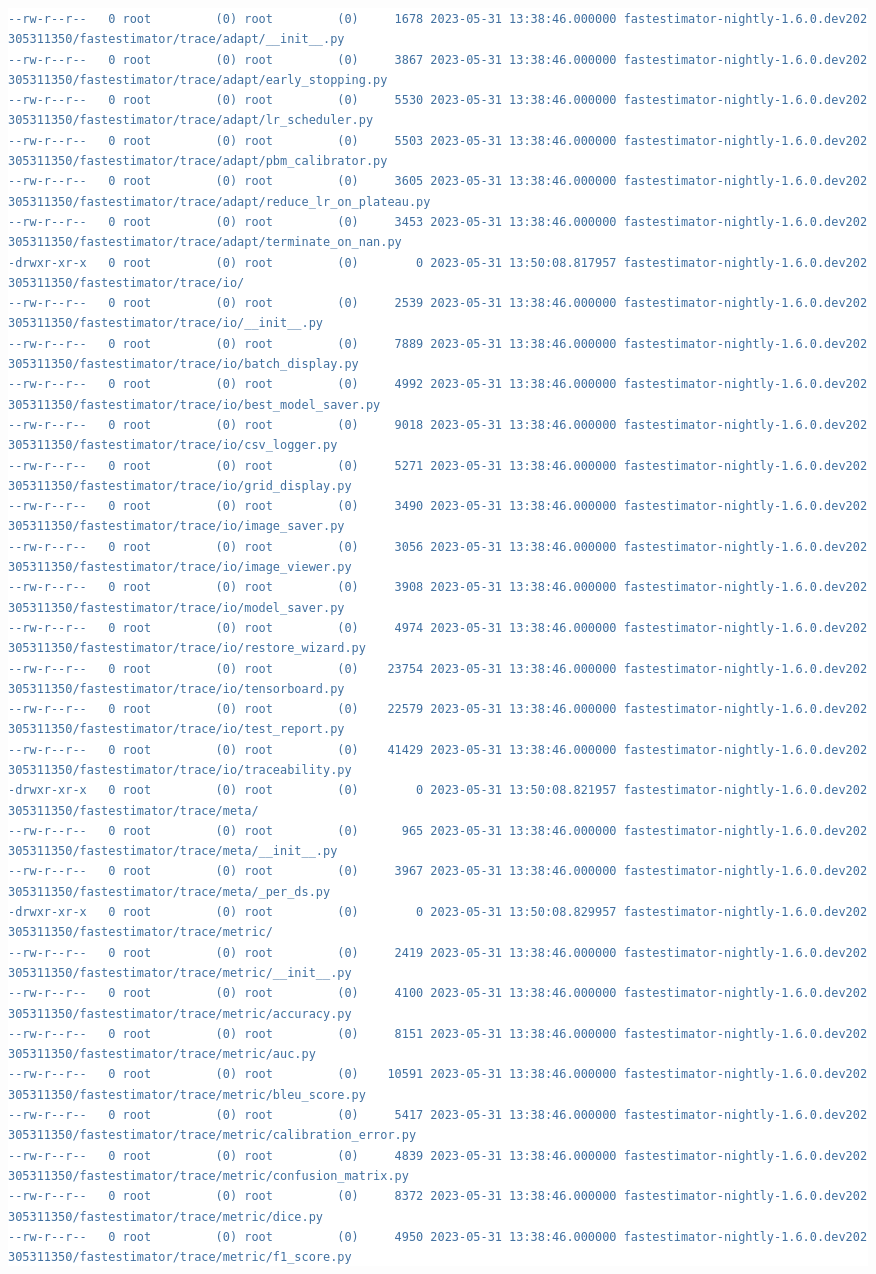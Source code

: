 ```diff
--rw-r--r--   0 root         (0) root         (0)     1678 2023-05-31 13:38:46.000000 fastestimator-nightly-1.6.0.dev202305311350/fastestimator/trace/adapt/__init__.py
--rw-r--r--   0 root         (0) root         (0)     3867 2023-05-31 13:38:46.000000 fastestimator-nightly-1.6.0.dev202305311350/fastestimator/trace/adapt/early_stopping.py
--rw-r--r--   0 root         (0) root         (0)     5530 2023-05-31 13:38:46.000000 fastestimator-nightly-1.6.0.dev202305311350/fastestimator/trace/adapt/lr_scheduler.py
--rw-r--r--   0 root         (0) root         (0)     5503 2023-05-31 13:38:46.000000 fastestimator-nightly-1.6.0.dev202305311350/fastestimator/trace/adapt/pbm_calibrator.py
--rw-r--r--   0 root         (0) root         (0)     3605 2023-05-31 13:38:46.000000 fastestimator-nightly-1.6.0.dev202305311350/fastestimator/trace/adapt/reduce_lr_on_plateau.py
--rw-r--r--   0 root         (0) root         (0)     3453 2023-05-31 13:38:46.000000 fastestimator-nightly-1.6.0.dev202305311350/fastestimator/trace/adapt/terminate_on_nan.py
-drwxr-xr-x   0 root         (0) root         (0)        0 2023-05-31 13:50:08.817957 fastestimator-nightly-1.6.0.dev202305311350/fastestimator/trace/io/
--rw-r--r--   0 root         (0) root         (0)     2539 2023-05-31 13:38:46.000000 fastestimator-nightly-1.6.0.dev202305311350/fastestimator/trace/io/__init__.py
--rw-r--r--   0 root         (0) root         (0)     7889 2023-05-31 13:38:46.000000 fastestimator-nightly-1.6.0.dev202305311350/fastestimator/trace/io/batch_display.py
--rw-r--r--   0 root         (0) root         (0)     4992 2023-05-31 13:38:46.000000 fastestimator-nightly-1.6.0.dev202305311350/fastestimator/trace/io/best_model_saver.py
--rw-r--r--   0 root         (0) root         (0)     9018 2023-05-31 13:38:46.000000 fastestimator-nightly-1.6.0.dev202305311350/fastestimator/trace/io/csv_logger.py
--rw-r--r--   0 root         (0) root         (0)     5271 2023-05-31 13:38:46.000000 fastestimator-nightly-1.6.0.dev202305311350/fastestimator/trace/io/grid_display.py
--rw-r--r--   0 root         (0) root         (0)     3490 2023-05-31 13:38:46.000000 fastestimator-nightly-1.6.0.dev202305311350/fastestimator/trace/io/image_saver.py
--rw-r--r--   0 root         (0) root         (0)     3056 2023-05-31 13:38:46.000000 fastestimator-nightly-1.6.0.dev202305311350/fastestimator/trace/io/image_viewer.py
--rw-r--r--   0 root         (0) root         (0)     3908 2023-05-31 13:38:46.000000 fastestimator-nightly-1.6.0.dev202305311350/fastestimator/trace/io/model_saver.py
--rw-r--r--   0 root         (0) root         (0)     4974 2023-05-31 13:38:46.000000 fastestimator-nightly-1.6.0.dev202305311350/fastestimator/trace/io/restore_wizard.py
--rw-r--r--   0 root         (0) root         (0)    23754 2023-05-31 13:38:46.000000 fastestimator-nightly-1.6.0.dev202305311350/fastestimator/trace/io/tensorboard.py
--rw-r--r--   0 root         (0) root         (0)    22579 2023-05-31 13:38:46.000000 fastestimator-nightly-1.6.0.dev202305311350/fastestimator/trace/io/test_report.py
--rw-r--r--   0 root         (0) root         (0)    41429 2023-05-31 13:38:46.000000 fastestimator-nightly-1.6.0.dev202305311350/fastestimator/trace/io/traceability.py
-drwxr-xr-x   0 root         (0) root         (0)        0 2023-05-31 13:50:08.821957 fastestimator-nightly-1.6.0.dev202305311350/fastestimator/trace/meta/
--rw-r--r--   0 root         (0) root         (0)      965 2023-05-31 13:38:46.000000 fastestimator-nightly-1.6.0.dev202305311350/fastestimator/trace/meta/__init__.py
--rw-r--r--   0 root         (0) root         (0)     3967 2023-05-31 13:38:46.000000 fastestimator-nightly-1.6.0.dev202305311350/fastestimator/trace/meta/_per_ds.py
-drwxr-xr-x   0 root         (0) root         (0)        0 2023-05-31 13:50:08.829957 fastestimator-nightly-1.6.0.dev202305311350/fastestimator/trace/metric/
--rw-r--r--   0 root         (0) root         (0)     2419 2023-05-31 13:38:46.000000 fastestimator-nightly-1.6.0.dev202305311350/fastestimator/trace/metric/__init__.py
--rw-r--r--   0 root         (0) root         (0)     4100 2023-05-31 13:38:46.000000 fastestimator-nightly-1.6.0.dev202305311350/fastestimator/trace/metric/accuracy.py
--rw-r--r--   0 root         (0) root         (0)     8151 2023-05-31 13:38:46.000000 fastestimator-nightly-1.6.0.dev202305311350/fastestimator/trace/metric/auc.py
--rw-r--r--   0 root         (0) root         (0)    10591 2023-05-31 13:38:46.000000 fastestimator-nightly-1.6.0.dev202305311350/fastestimator/trace/metric/bleu_score.py
--rw-r--r--   0 root         (0) root         (0)     5417 2023-05-31 13:38:46.000000 fastestimator-nightly-1.6.0.dev202305311350/fastestimator/trace/metric/calibration_error.py
--rw-r--r--   0 root         (0) root         (0)     4839 2023-05-31 13:38:46.000000 fastestimator-nightly-1.6.0.dev202305311350/fastestimator/trace/metric/confusion_matrix.py
--rw-r--r--   0 root         (0) root         (0)     8372 2023-05-31 13:38:46.000000 fastestimator-nightly-1.6.0.dev202305311350/fastestimator/trace/metric/dice.py
--rw-r--r--   0 root         (0) root         (0)     4950 2023-05-31 13:38:46.000000 fastestimator-nightly-1.6.0.dev202305311350/fastestimator/trace/metric/f1_score.py
```